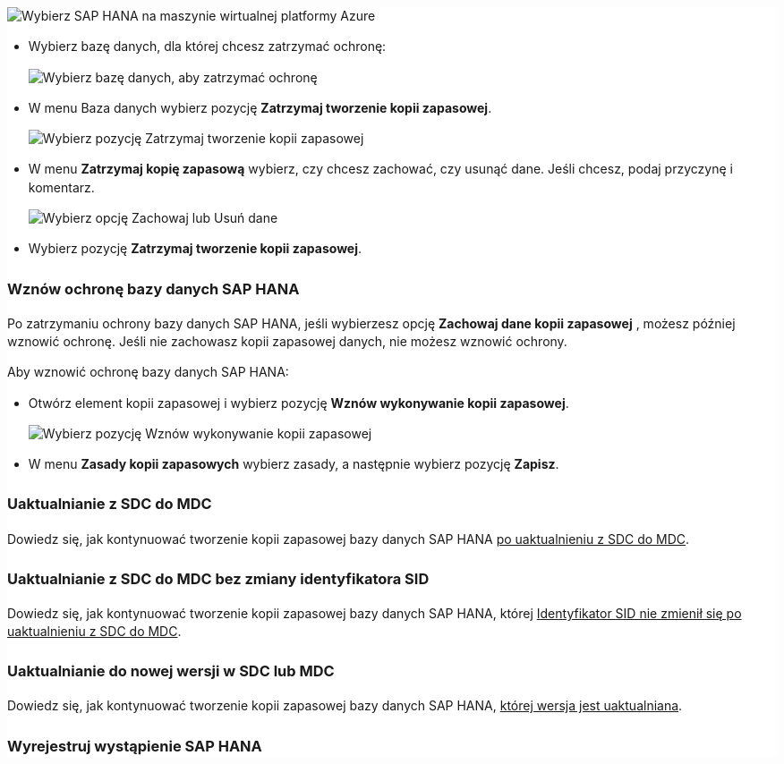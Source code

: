   ![Wybierz SAP HANA na maszynie wirtualnej platformy Azure](./media/sap-hana-db-manage/sap-hana-azure-vm.png)

* Wybierz bazę danych, dla której chcesz zatrzymać ochronę:

  ![Wybierz bazę danych, aby zatrzymać ochronę](./media/sap-hana-db-manage/select-database.png)

* W menu Baza danych wybierz pozycję **Zatrzymaj tworzenie kopii zapasowej**.

  ![Wybierz pozycję Zatrzymaj tworzenie kopii zapasowej](./media/sap-hana-db-manage/stop-backup.png)

* W menu **Zatrzymaj kopię zapasową** wybierz, czy chcesz zachować, czy usunąć dane. Jeśli chcesz, podaj przyczynę i komentarz.

  ![Wybierz opcję Zachowaj lub Usuń dane](./media/sap-hana-db-manage/retain-backup-data.png)

* Wybierz pozycję **Zatrzymaj tworzenie kopii zapasowej**.

### <a name="resume-protection-for-an-sap-hana-database"></a>Wznów ochronę bazy danych SAP HANA

Po zatrzymaniu ochrony bazy danych SAP HANA, jeśli wybierzesz opcję **Zachowaj dane kopii zapasowej** , możesz później wznowić ochronę. Jeśli nie zachowasz kopii zapasowej danych, nie możesz wznowić ochrony.

Aby wznowić ochronę bazy danych SAP HANA:

* Otwórz element kopii zapasowej i wybierz pozycję **Wznów wykonywanie kopii zapasowej**.

   ![Wybierz pozycję Wznów wykonywanie kopii zapasowej](./media/sap-hana-db-manage/resume-backup.png)

* W menu **Zasady kopii zapasowych** wybierz zasady, a następnie wybierz pozycję **Zapisz**.

### <a name="upgrading-from-sdc-to-mdc"></a>Uaktualnianie z SDC do MDC

Dowiedz się, jak kontynuować tworzenie kopii zapasowej bazy danych SAP HANA [po uaktualnieniu z SDC do MDC](backup-azure-sap-hana-database-troubleshoot.md#sdc-to-mdc-upgrade-with-a-change-in-sid).

### <a name="upgrading-from-sdc-to-mdc-without-a-sid-change"></a>Uaktualnianie z SDC do MDC bez zmiany identyfikatora SID

Dowiedz się, jak kontynuować tworzenie kopii zapasowej bazy danych SAP HANA, której [Identyfikator SID nie zmienił się po uaktualnieniu z SDC do MDC](backup-azure-sap-hana-database-troubleshoot.md#sdc-to-mdc-upgrade-with-no-change-in-sid).

### <a name="upgrading-to-a-new-version-in-either-sdc-or-mdc"></a>Uaktualnianie do nowej wersji w SDC lub MDC

Dowiedz się, jak kontynuować tworzenie kopii zapasowej bazy danych SAP HANA, [której wersja jest uaktualniana](backup-azure-sap-hana-database-troubleshoot.md#sdc-version-upgrade-or-mdc-version-upgrade-on-the-same-vm).

### <a name="unregister-an-sap-hana-instance"></a>Wyrejestruj wystąpienie SAP HANA
